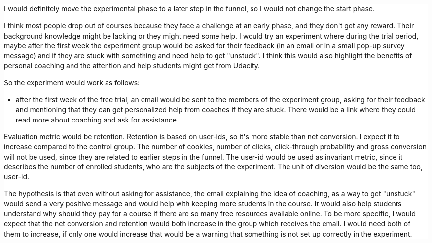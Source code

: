 I would definitely move the experimental phase to a later step in the funnel, so I would not change the start phase. 

I think most people drop out of courses because they face a challenge at an early phase, and they don't get any reward. Their background knowledge might be lacking or they might need some help. I would try an experiment where during the trial period, maybe after the first week the experiment group would be asked for their feedback (in an email or in a small pop-up survey message) and if they are stuck with something and need help to get "unstuck". I think this would also highlight the benefits of personal coaching and the attention and help students might get from Udacity.

So the experiment would work as follows:
- after the first week of the free trial, an email would be sent to the members of the experiment group, asking for their feedback and mentioning that they can get personalized help from coaches if they are stuck. There would be a link where they could read more about coaching and ask for assistance. 

Evaluation metric would be retention. Retention is based on user-ids, so it's more stable than net conversion. I expect it to increase compared to the control group. The number of cookies, number of clicks, click-through probability and gross conversion will not be used, since they are related to earlier steps in the funnel. The user-id would be used as invariant metric, since it describes the number of enrolled students, who are the subjects of the experiment. The unit of diversion would be the same too, user-id. 

The hypothesis is that even without asking for assistance, the email explaining the idea of coaching, as a way to get "unstuck" would send a very positive message and would help with keeping more students in the course. It would also help students understand why should they pay for a course if there are so many free resources available online. To be more specific, I would expect that the net conversion and retention would both increase in the group which receives the email. I would need both of them to increase, if only one would increase that would be a warning that something is not set up correctly in the experiment. 



 



